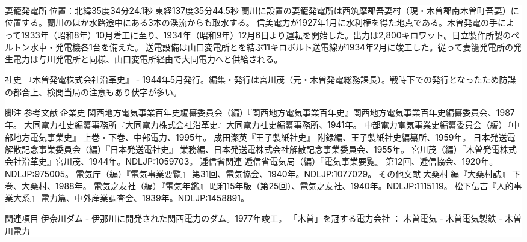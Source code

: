 妻籠発電所
位置：北緯35度34分24.1秒 東経137度35分44.5秒
蘭川に設置の妻籠発電所は西筑摩郡吾妻村（現・木曽郡南木曽町吾妻）に位置する。蘭川のほか水路途中にある3本の渓流からも取水する。
信美電力が1927年1月に水利権を得た地点である。木曽発電の手によって1933年（昭和8年）10月着工に至り、1934年（昭和9年）12月6日より運転を開始した。出力は2,800キロワット。日立製作所製のペルトン水車・発電機各1台を備えた。
送電設備は山口変電所とを結ぶ11キロボルト送電線が1934年2月に竣工した。従って妻籠発電所の発生電力は与川発電所と同様、山口変電所経由で大同電力へと供給される。

社史
『木曽発電株式会社沿革史』 - 1944年5月発行。編集・発行は宮川茂（元・木曽発電総務課長）。戦時下での発行となったため防諜の都合上、検閲当局の注意もあり伏字が多い。

脚注
参考文献
企業史
関西地方電気事業百年史編纂委員会（編）『関西地方電気事業百年史』関西地方電気事業百年史編纂委員会、1987年。 
大同電力社史編纂事務所『大同電力株式会社沿革史』大同電力社史編纂事務所、1941年。 
中部電力電気事業史編纂委員会（編）『中部地方電気事業史』 上巻・下巻、中部電力、1995年。 
成田潔英『王子製紙社史』 附録編、王子製紙社史編纂所、1959年。 
日本発送電解散記念事業委員会（編）『日本発送電社史』 業務編、日本発送電株式会社解散記念事業委員会、1955年。 
宮川茂（編）『木曽発電株式会社沿革史』宮川茂、1944年。NDLJP:1059703。 
逓信省関連
逓信省電気局（編）『電気事業要覧』 第12回、逓信協会、1920年。NDLJP:975005。 
電気庁（編）『電気事業要覧』 第31回、電気協会、1940年。NDLJP:1077029。 
その他文献
大桑村 編『大桑村誌』 下巻、大桑村、1988年。 
電気之友社（編）『電気年鑑』 昭和15年版（第25回）、電気之友社、1940年。NDLJP:1115119。 
松下伝吉『人的事業大系』 電力篇、中外産業調査会、1939年。NDLJP:1458891。

関連項目
伊奈川ダム - 伊那川に開発された関西電力のダム。1977年竣工。
「木曽」を冠する電力会社 ： 木曽電気 - 木曽電気製鉄 - 木曽川電力